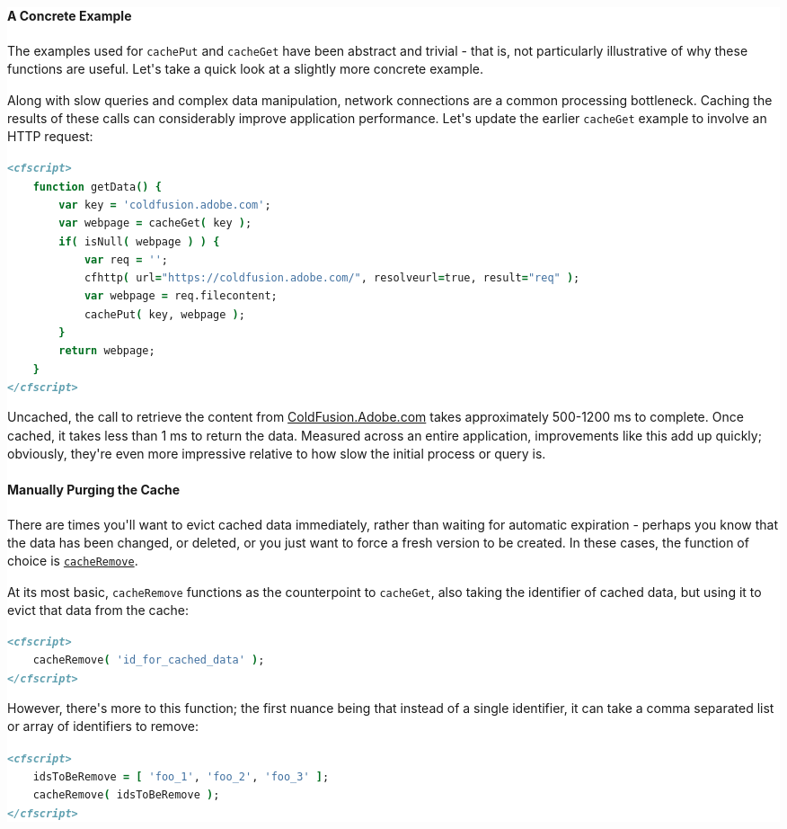 #### A Concrete Example

The examples used for `cachePut` and `cacheGet` have been abstract and trivial - that is, not particularly illustrative of why these functions are useful. Let's take a quick look at a slightly more concrete example.

Along with slow queries and complex data manipulation, network connections are a common processing bottleneck. Caching the results of these calls can considerably improve application performance. Let's update the earlier `cacheGet` example to involve an HTTP request:

```cfml
<cfscript>
    function getData() {
        var key = 'coldfusion.adobe.com';
        var webpage = cacheGet( key );
        if( isNull( webpage ) ) {
            var req = '';
            cfhttp( url="https://coldfusion.adobe.com/", resolveurl=true, result="req" );
            var webpage = req.filecontent;
            cachePut( key, webpage );
        }
        return webpage;
    }
</cfscript>
```

Uncached, the call to retrieve the content from [ColdFusion.Adobe.com](https://coldfusion.adobe.com/) takes approximately 500-1200 ms to complete. Once cached, it takes less than 1 ms to return the data. Measured across an entire application, improvements like this add up quickly; obviously, they're even more impressive relative to how slow the initial process or query is.

#### Manually Purging the Cache

There are times you'll want to evict cached data immediately, rather than waiting for automatic expiration - perhaps you know that the data has been changed, or deleted, or you just want to force a fresh version to be created. In these cases, the function of choice is [`cacheRemove`](http://helpx.adobe.com/coldfusion/cfml-reference/coldfusion-functions/functions-c-d/CacheRemove.html).

At its most basic, `cacheRemove` functions as the counterpoint to `cacheGet`, also taking the identifier of cached data, but using it to evict that data from the cache:

```cfml
<cfscript>
    cacheRemove( 'id_for_cached_data' );
</cfscript>
```

However, there's more to this function; the first nuance being that instead of a single identifier, it can take a comma separated list or array of identifiers to remove:

```cfml
<cfscript>
    idsToBeRemove = [ 'foo_1', 'foo_2', 'foo_3' ];
    cacheRemove( idsToBeRemove );
</cfscript>
```
